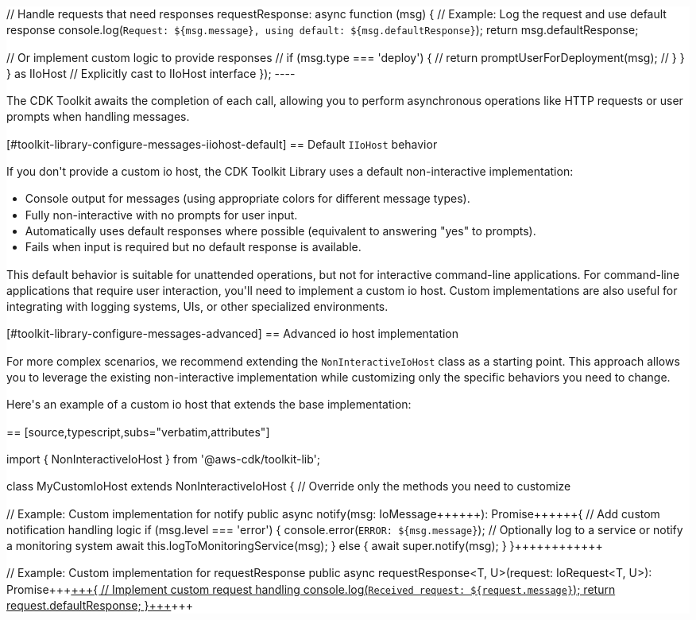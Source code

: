  // Handle requests that need responses
 requestResponse: async function (msg) {
   // Example: Log the request and use default response
   console.log(`Request: ${msg.message}, using default: ${msg.defaultResponse}`);
   return msg.defaultResponse;

   // Or implement custom logic to provide responses
   // if (msg.type === 'deploy') {
   //   return promptUserForDeployment(msg);
   // }
 }   } as IIoHost // Explicitly cast to IIoHost interface }); ----

The CDK Toolkit awaits the completion of each call, allowing you to perform asynchronous operations like HTTP requests or user prompts when handling messages.

[#toolkit-library-configure-messages-iiohost-default]
== Default `IIoHost` behavior

If you don't provide a custom io host, the CDK Toolkit Library uses a default non-interactive implementation:

* Console output for messages (using appropriate colors for different message types).
* Fully non-interactive with no prompts for user input.
* Automatically uses default responses where possible (equivalent to answering "yes" to prompts).
* Fails when input is required but no default response is available.

This default behavior is suitable for unattended operations, but not for interactive command-line applications. For command-line applications that require user interaction, you'll need to implement a custom io host. Custom implementations are also useful for integrating with logging systems, UIs, or other specialized environments.

[#toolkit-library-configure-messages-advanced]
== Advanced io host implementation

For more complex scenarios, we recommend extending the `NonInteractiveIoHost` class as a starting point. This approach allows you to leverage the existing non-interactive implementation while customizing only the specific behaviors you need to change.

Here's an example of a custom io host that extends the base implementation:

== [source,typescript,subs="verbatim,attributes"]

import { NonInteractiveIoHost } from '@aws-cdk/toolkit-lib';

class MyCustomIoHost extends NonInteractiveIoHost {
  // Override only the methods you need to customize

// Example: Custom implementation for notify
  public async notify(msg: IoMessage+++<unknown>+++): Promise+++<void>+++{ // Add custom notification handling logic if (msg.level === 'error') { console.error(`ERROR: ${msg.message}`); // Optionally log to a service or notify a monitoring system await this.logToMonitoringService(msg); } else { await super.notify(msg); } }+++</void>++++++</unknown>+++

// Example: Custom implementation for requestResponse
  public async requestResponse<T, U>(request: IoRequest<T, U>): Promise+++<u>+++{ // Implement custom request handling console.log(`Received request: ${request.message}`); return request.defaultResponse; }+++</u>+++
